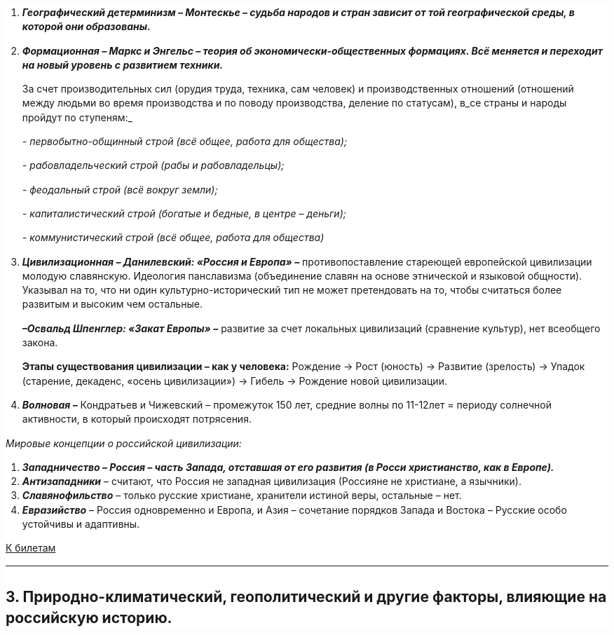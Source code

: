 1. **_Географический детерминизм – Монтескье – судьба народов и стран зависит от той географической среды, в которой они
   образованы._**
2. **_Формационная – Маркс и Энгельс – теория об экономически-общественных формациях. Всё меняется и переходит на новый
   уровень с развитием техники._**

   За счет производительных сил (орудия труда, техника, сам человек) и производственных отношений (отношений между
   людьми во время производства и по поводу производства, деление по статусам), в_се страны и народы пройдут по
   ступеням:_

   _- первобытно-общинный строй (всё общее, работа для общества);_

   _- рабовладельческий строй (рабы и рабовладельцы);_

   _- феодальный строй (всё вокруг земли);_

   _- капиталистический строй (богатые и бедные, в центре – деньги);_

   _- коммунистический строй (всё общее, работа для общества)_


3. **_Цивилизационная – Данилевский: «Россия и Европа» –_** противопоставление стареющей европейской цивилизации молодую
   славянскую. Идеология панславизма (объединение славян на основе этнической и языковой общности). Указывал на то, что
   ни один культурно-исторический тип не может претендовать на то, чтобы считаться более развитым и высоким чем
   остальные.

   **_–Освальд Шпенглер: «Закат Европы» –_** развитие за счет локальных цивилизаций (сравнение культур), нет всеобщего
   закона.

   **Этапы существования цивилизации – как у человека:** Рождение -> Рост (юность) -> Развитие (зрелость) -> Упадок
   (старение, декаденс, «осень цивилизации») -> Гибель -> Рождение новой цивилизации.

4. **_Волновая –_** Кондратьев и Чижевский – промежуток 150 лет, средние волны по 11-12лет = периоду солнечной
   активности, в который происходят потрясения.

_Мировые концепции о российской цивилизации:_

1. **_Западничество – Россия – часть Запада, отставшая от его развития (в Росси христианство, как в Европе)._**
2. **_Антизападники_** – считают, что Россия не западная цивилизация (Россияне не христиане, а язычники).
3. **_Славянофильство_** – только русские христиане, хранители истиной веры, остальные – нет.
4. **_Евразийство_** – Россия одновременно и Европа, и Азия – сочетание порядков Запада и Востока – Русские особо
   устойчивы и адаптивны.

[К билетам](#Билеты)
***
<a name="q-3"><h2>3. Природно-климатический, геополитический и другие факторы, влияющие на российскую историю.</h2></a>
